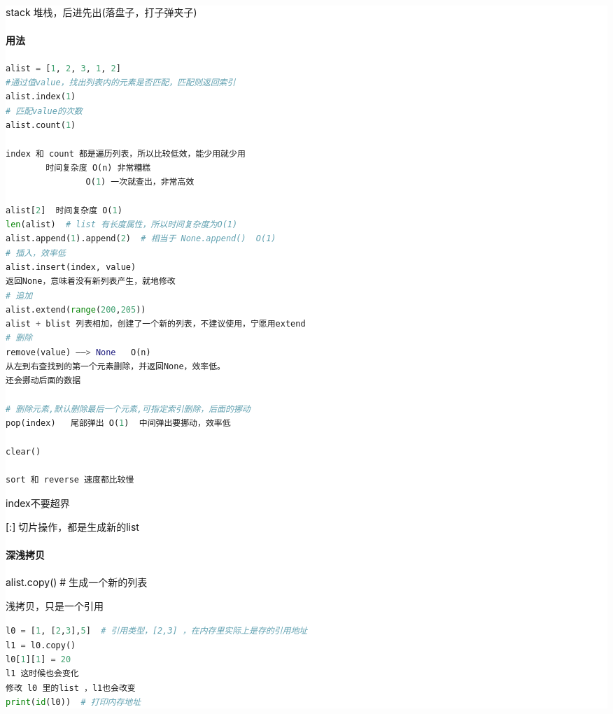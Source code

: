 stack 堆栈，后进先出(落盘子，打子弹夹子)



#### 用法

```python
alist = [1, 2, 3, 1, 2]
#通过值value，找出列表内的元素是否匹配，匹配则返回索引
alist.index(1) 
# 匹配value的次数
alist.count(1)  

index 和 count 都是遍历列表，所以比较低效，能少用就少用
		时间复杂度 O(n) 非常糟糕 
				O(1) 一次就查出，非常高效
				
alist[2]  时间复杂度 O(1)
len(alist)  # list 有长度属性，所以时间复杂度为O(1)
alist.append(1).append(2)  # 相当于 None.append()  O(1)
# 插入，效率低
alist.insert(index, value)  
返回None，意味着没有新列表产生，就地修改
# 追加
alist.extend(range(200,205))  
alist + blist 列表相加，创建了一个新的列表，不建议使用，宁愿用extend
# 删除
remove(value) ——> None   O(n)
从左到右查找到的第一个元素删除，并返回None，效率低。
还会挪动后面的数据

# 删除元素,默认删除最后一个元素,可指定索引删除，后面的挪动
pop(index)   尾部弹出 O(1)  中间弹出要挪动，效率低

clear()

sort 和 reverse 速度都比较慢
```

index不要超界

[:] 切片操作，都是生成新的list

#### 深浅拷贝

alist.copy()    # 生成一个新的列表

浅拷贝，只是一个引用

```python
l0 = [1, [2,3],5]  # 引用类型，[2,3] ，在内存里实际上是存的引用地址
l1 = l0.copy()
l0[1][1] = 20
l1 这时候也会变化
修改 l0 里的list ，l1也会改变
print(id(l0))  # 打印内存地址
```
